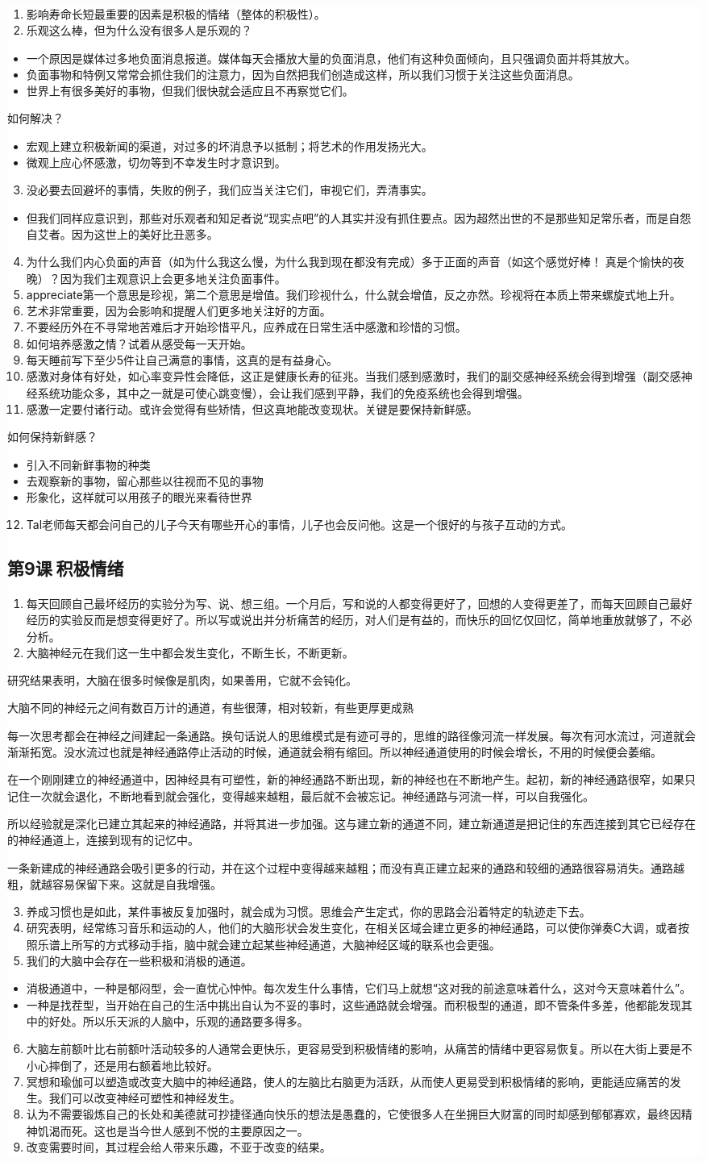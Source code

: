 1. 影响寿命长短最重要的因素是积极的情绪（整体的积极性）。
2. 乐观这么棒，但为什么没有很多人是乐观的？
- 一个原因是媒体过多地负面消息报道。媒体每天会播放大量的负面消息，他们有这种负面倾向，且只强调负面并将其放大。
- 负面事物和特例又常常会抓住我们的注意力，因为自然把我们创造成这样，所以我们习惯于关注这些负面消息。
- 世界上有很多美好的事物，但我们很快就会适应且不再察觉它们。

如何解决？
- 宏观上建立积极新闻的渠道，对过多的坏消息予以抵制；将艺术的作用发扬光大。
- 微观上应心怀感激，切勿等到不幸发生时才意识到。

3. 没必要去回避坏的事情，失败的例子，我们应当关注它们，审视它们，弄清事实。
- 但我们同样应意识到，那些对乐观者和知足者说“现实点吧”的人其实并没有抓住要点。因为超然出世的不是那些知足常乐者，而是自怨自艾者。因为这世上的美好比丑恶多。
4. 为什么我们内心负面的声音（如为什么我这么慢，为什么我到现在都没有完成）多于正面的声音（如这个感觉好棒！ 真是个愉快的夜晚）？因为我们主观意识上会更多地关注负面事件。
5. appreciate第一个意思是珍视，第二个意思是增值。我们珍视什么，什么就会增值，反之亦然。珍视将在本质上带来螺旋式地上升。
6. 艺术非常重要，因为会影响和提醒人们更多地关注好的方面。
7. 不要经历外在不寻常地苦难后才开始珍惜平凡，应养成在日常生活中感激和珍惜的习惯。
8. 如何培养感激之情？试着从感受每一天开始。
9. 每天睡前写下至少5件让自己满意的事情，这真的是有益身心。
10. 感激对身体有好处，如心率变异性会降低，这正是健康长寿的征兆。当我们感到感激时，我们的副交感神经系统会得到增强（副交感神经系统功能众多，其中之一就是可使心跳变慢），会让我们感到平静，我们的免疫系统也会得到增强。
11. 感激一定要付诸行动。或许会觉得有些矫情，但这真地能改变现状。关键是要保持新鲜感。

如何保持新鲜感？
- 引入不同新鲜事物的种类
- 去观察新的事物，留心那些以往视而不见的事物
- 形象化，这样就可以用孩子的眼光来看待世界

12. Tal老师每天都会问自己的儿子今天有哪些开心的事情，儿子也会反问他。这是一个很好的与孩子互动的方式。

## 第9课 积极情绪

1. 每天回顾自己最坏经历的实验分为写、说、想三组。一个月后，写和说的人都变得更好了，回想的人变得更差了，而每天回顾自己最好经历的实验反而是想变得更好了。所以写或说出并分析痛苦的经历，对人们是有益的，而快乐的回忆仅回忆，简单地重放就够了，不必分析。
2. 大脑神经元在我们这一生中都会发生变化，不断生长，不断更新。

研究结果表明，大脑在很多时候像是肌肉，如果善用，它就不会钝化。

大脑不同的神经元之间有数百万计的通道，有些很薄，相对较新，有些更厚更成熟

每一次思考都会在神经之间建起一条通路。换句话说人的思维模式是有迹可寻的，思维的路径像河流一样发展。每次有河水流过，河道就会渐渐拓宽。没水流过也就是神经通路停止活动的时候，通道就会稍有缩回。所以神经通道使用的时候会增长，不用的时候便会萎缩。

在一个刚刚建立的神经通道中，因神经具有可塑性，新的神经通路不断出现，新的神经也在不断地产生。起初，新的神经通路很窄，如果只记住一次就会退化，不断地看到就会强化，变得越来越粗，最后就不会被忘记。神经通路与河流一样，可以自我强化。

所以经验就是深化已建立其起来的神经通路，并将其进一步加强。这与建立新的通道不同，建立新通道是把记住的东西连接到其它已经存在的神经通道上，连接到现有的记忆中。

一条新建成的神经通路会吸引更多的行动，并在这个过程中变得越来越粗；而没有真正建立起来的通路和较细的通路很容易消失。通路越粗，就越容易保留下来。这就是自我增强。

3. 养成习惯也是如此，某件事被反复加强时，就会成为习惯。思维会产生定式，你的思路会沿着特定的轨迹走下去。
4. 研究表明，经常练习音乐和运动的人，他们的大脑形状会发生变化，在相关区域会建立更多的神经通路，可以使你弹奏C大调，或者按照乐谱上所写的方式移动手指，脑中就会建立起某些神经通道，大脑神经区域的联系也会更强。
5. 我们的大脑中会存在一些积极和消极的通道。
- 消极通道中，一种是郁闷型，会一直忧心忡忡。每次发生什么事情，它们马上就想“这对我的前途意味着什么，这对今天意味着什么”。
- 一种是找茬型，当开始在自己的生活中挑出自认为不妥的事时，这些通路就会增强。而积极型的通道，即不管条件多差，他都能发现其中的好处。所以乐天派的人脑中，乐观的通路要多得多。
6. 大脑左前额叶比右前额叶活动较多的人通常会更快乐，更容易受到积极情绪的影响，从痛苦的情绪中更容易恢复。所以在大街上要是不小心摔倒了，还是用右额着地比较好。
7. 冥想和瑜伽可以塑造或改变大脑中的神经通路，使人的左脑比右脑更为活跃，从而使人更易受到积极情绪的影响，更能适应痛苦的发生。我们可以改变神经可塑性和神经发生。
8. 认为不需要锻炼自己的长处和美德就可抄捷径通向快乐的想法是愚蠢的，它使很多人在坐拥巨大财富的同时却感到郁郁寡欢，最终因精神饥渴而死。这也是当今世人感到不悦的主要原因之一。
9. 改变需要时间，其过程会给人带来乐趣，不亚于改变的结果。
